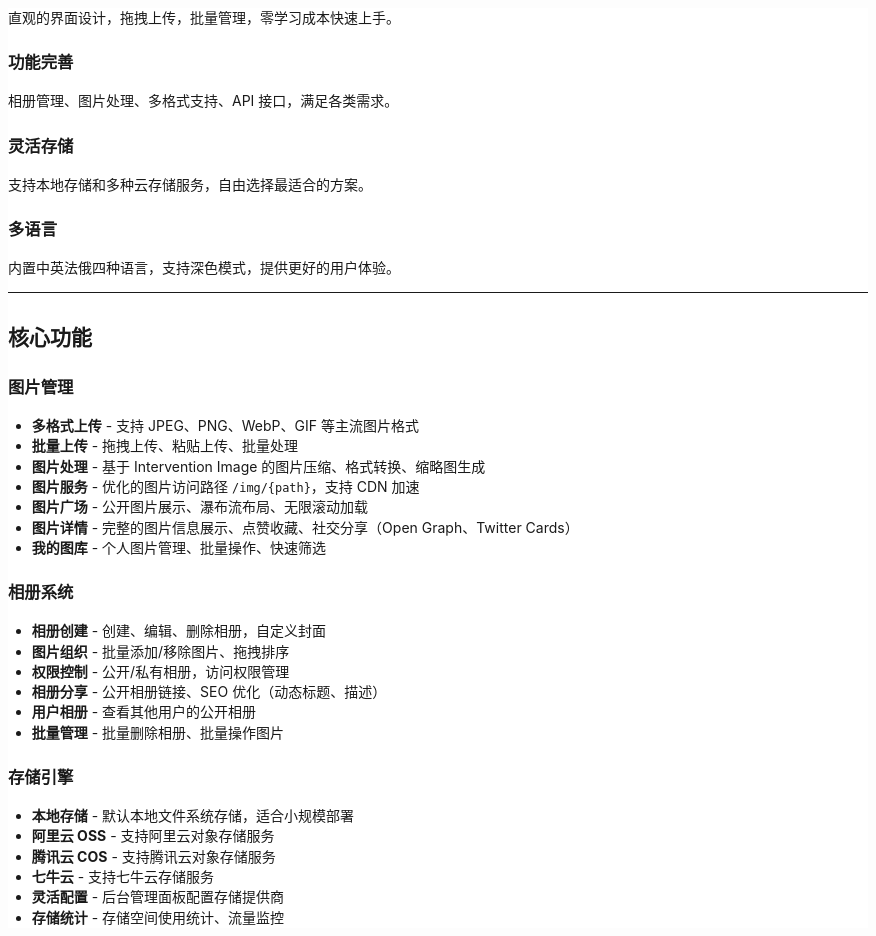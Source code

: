 直观的界面设计，拖拽上传，批量管理，零学习成本快速上手。

</td>
<td width="25%" align="center">

### 功能完善

相册管理、图片处理、多格式支持、API 接口，满足各类需求。

</td>
<td width="25%" align="center">

### 灵活存储

支持本地存储和多种云存储服务，自由选择最适合的方案。

</td>
<td width="25%" align="center">

### 多语言

内置中英法俄四种语言，支持深色模式，提供更好的用户体验。

</td>
</tr>
</table>

---

## 核心功能

### 图片管理

- **多格式上传** - 支持 JPEG、PNG、WebP、GIF 等主流图片格式
- **批量上传** - 拖拽上传、粘贴上传、批量处理
- **图片处理** - 基于 Intervention Image 的图片压缩、格式转换、缩略图生成
- **图片服务** - 优化的图片访问路径 `/img/{path}`，支持 CDN 加速
- **图片广场** - 公开图片展示、瀑布流布局、无限滚动加载
- **图片详情** - 完整的图片信息展示、点赞收藏、社交分享（Open Graph、Twitter Cards）
- **我的图库** - 个人图片管理、批量操作、快速筛选

### 相册系统

- **相册创建** - 创建、编辑、删除相册，自定义封面
- **图片组织** - 批量添加/移除图片、拖拽排序
- **权限控制** - 公开/私有相册，访问权限管理
- **相册分享** - 公开相册链接、SEO 优化（动态标题、描述）
- **用户相册** - 查看其他用户的公开相册
- **批量管理** - 批量删除相册、批量操作图片

### 存储引擎

- **本地存储** - 默认本地文件系统存储，适合小规模部署
- **阿里云 OSS** - 支持阿里云对象存储服务
- **腾讯云 COS** - 支持腾讯云对象存储服务
- **七牛云** - 支持七牛云存储服务
- **灵活配置** - 后台管理面板配置存储提供商
- **存储统计** - 存储空间使用统计、流量监控
